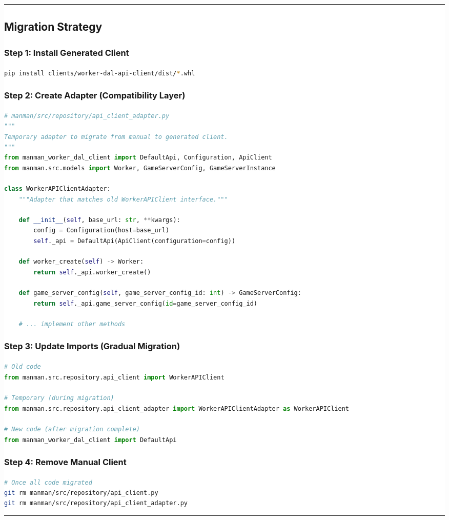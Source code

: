 
---

## Migration Strategy

### Step 1: Install Generated Client

```bash
pip install clients/worker-dal-api-client/dist/*.whl
```

### Step 2: Create Adapter (Compatibility Layer)

```python
# manman/src/repository/api_client_adapter.py
"""
Temporary adapter to migrate from manual to generated client.
"""
from manman_worker_dal_client import DefaultApi, Configuration, ApiClient
from manman.src.models import Worker, GameServerConfig, GameServerInstance

class WorkerAPIClientAdapter:
    """Adapter that matches old WorkerAPIClient interface."""
    
    def __init__(self, base_url: str, **kwargs):
        config = Configuration(host=base_url)
        self._api = DefaultApi(ApiClient(configuration=config))
    
    def worker_create(self) -> Worker:
        return self._api.worker_create()
    
    def game_server_config(self, game_server_config_id: int) -> GameServerConfig:
        return self._api.game_server_config(id=game_server_config_id)
    
    # ... implement other methods
```

### Step 3: Update Imports (Gradual Migration)

```python
# Old code
from manman.src.repository.api_client import WorkerAPIClient

# Temporary (during migration)
from manman.src.repository.api_client_adapter import WorkerAPIClientAdapter as WorkerAPIClient

# New code (after migration complete)
from manman_worker_dal_client import DefaultApi
```

### Step 4: Remove Manual Client

```bash
# Once all code migrated
git rm manman/src/repository/api_client.py
git rm manman/src/repository/api_client_adapter.py
```

---